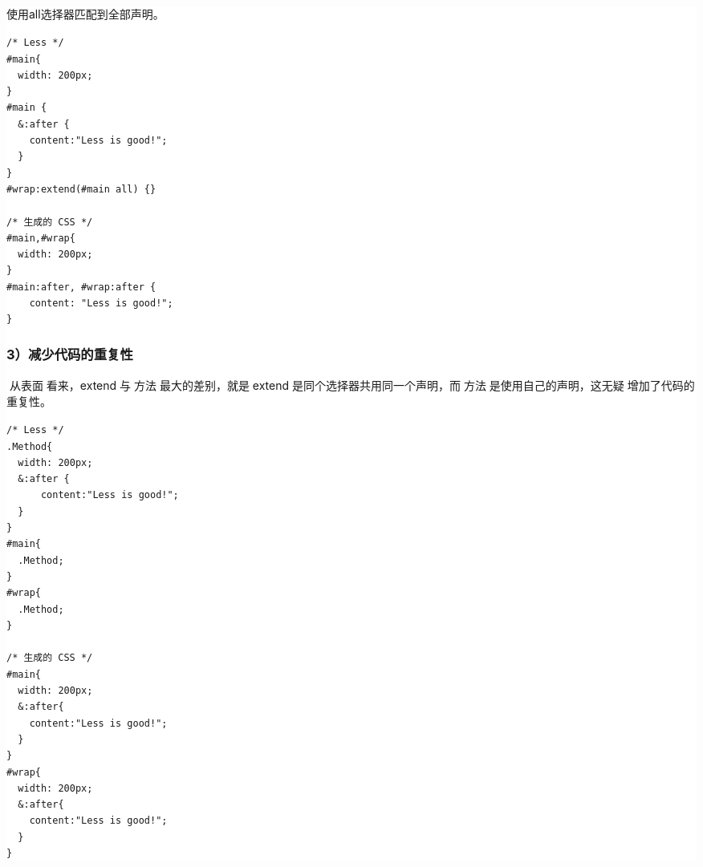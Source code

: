 使用all选择器匹配到全部声明。

```less
/* Less */
#main{
  width: 200px;
}
#main {
  &:after {
    content:"Less is good!";
  }
}
#wrap:extend(#main all) {}

/* 生成的 CSS */
#main,#wrap{
  width: 200px;
}
#main:after, #wrap:after {
    content: "Less is good!";
}

```



### 3）减少代码的重复性

​	从表面 看来，extend 与 方法 最大的差别，就是 extend 是同个选择器共用同一个声明，而 方法 是使用自己的声明，这无疑 增加了代码的重复性。

```less
/* Less */
.Method{
  width: 200px;
  &:after {
      content:"Less is good!";
  }
}
#main{
  .Method;
}
#wrap{
  .Method;
}

/* 生成的 CSS */
#main{
  width: 200px;
  &:after{
    content:"Less is good!";
  }  
}
#wrap{
  width: 200px;
  &:after{
    content:"Less is good!";
  }  
}
```
